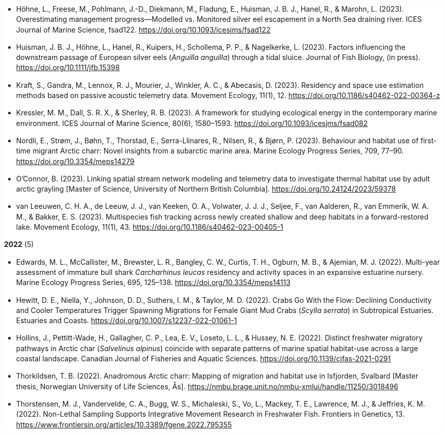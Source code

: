 - Höhne, L., Freese, M., Pohlmann, J.-D., Diekmann, M., Fladung, E., Huisman, J. B. J., Hanel, R., & Marohn, L. (2023). Overestimating management progress—Modelled vs. Monitored silver eel escapement in a North Sea draining river. ICES Journal of Marine Science, fsad122. https://doi.org/10.1093/icesjms/fsad122

- Huisman, J. B. J., Höhne, L., Hanel, R., Kuipers, H., Schollema, P. P., & Nagelkerke, L. (2023). Factors influencing the downstream passage of European silver eels (_Anguilla anguilla_) through a tidal sluice. Journal of Fish Biology, (in press). https://doi.org/10.1111/jfb.15398

- Kraft, S., Gandra, M., Lennox, R. J., Mourier, J., Winkler, A. C., & Abecasis, D. (2023). Residency and space use estimation methods based on passive acoustic telemetry data. Movement Ecology, 11(1), 12. https://doi.org/10.1186/s40462-022-00364-z

- Kressler, M. M., Dall, S. R. X., & Sherley, R. B. (2023). A framework for studying ecological energy in the contemporary marine environment. ICES Journal of Marine Science, 80(6), 1580–1593. https://doi.org/10.1093/icesjms/fsad082

- Nordli, E., Strøm, J., Bøhn, T., Thorstad, E., Serra-Llinares, R., Nilsen, R., & Bjørn, P. (2023). Behaviour and habitat use of first-time migrant Arctic charr: Novel insights from a subarctic marine area. Marine Ecology Progress Series, 709, 77–90. https://doi.org/10.3354/meps14279

- O’Connor, B. (2023). Linking spatial stream network modeling and telemetry data to investigate thermal habitat use by adult arctic grayling [Master of Science, University of Northern British Columbia]. https://doi.org/10.24124/2023/59378

- van Leeuwen, C. H. A., de Leeuw, J. J., van Keeken, O. A., Volwater, J. J. J., Seljee, F., van Aalderen, R., van Emmerik, W. A. M., & Bakker, E. S. (2023). Multispecies fish tracking across newly created shallow and deep habitats in a forward-restored lake. Movement Ecology, 11(1), 43. https://doi.org/10.1186/s40462-023-00405-1


**2022** (5)

- Edwards, M. L., McCallister, M., Brewster, L. R., Bangley, C. W., Curtis, T. H., Ogburn, M. B., & Ajemian, M. J. (2022). Multi-year assessment of immature bull shark <i>Carcharhinus leucas</i> residency and activity spaces in an expansive estuarine nursery. Marine Ecology Progress Series, 695, 125–138. https://doi.org/10.3354/meps14113

- Hewitt, D. E., Niella, Y., Johnson, D. D., Suthers, I. M., & Taylor, M. D. (2022). Crabs Go With the Flow: Declining Conductivity and Cooler Temperatures Trigger Spawning Migrations for Female Giant Mud Crabs (<i>Scylla serrata</i>) in Subtropical Estuaries. Estuaries and Coasts. https://doi.org/10.1007/s12237-022-01061-1

- Hollins, J., Pettitt-Wade, H., Gallagher, C. P., Lea, E. V., Loseto, L. L., & Hussey, N. E. (2022). Distinct freshwater migratory pathways in Arctic char (<i>Salvelinus alpinus</i>) coincide with separate patterns of marine spatial habitat-use across a large coastal landscape. Canadian Journal of Fisheries and Aquatic Sciences. https://doi.org/10.1139/cjfas-2021-0291

- Thorkildsen, T. B. (2022). Anadromous Arctic charr: Mapping of migration and habitat use in Isfjorden, Svalbard [Master thesis, Norwegian University of Life Sciences, Ås]. https://nmbu.brage.unit.no/nmbu-xmlui/handle/11250/3018496

- Thorstensen, M. J., Vandervelde, C. A., Bugg, W. S., Michaleski, S., Vo, L., Mackey, T. E., Lawrence, M. J., & Jeffries, K. M. (2022). Non-Lethal Sampling Supports Integrative Movement Research in Freshwater Fish. Frontiers in Genetics, 13. https://www.frontiersin.org/articles/10.3389/fgene.2022.795355
